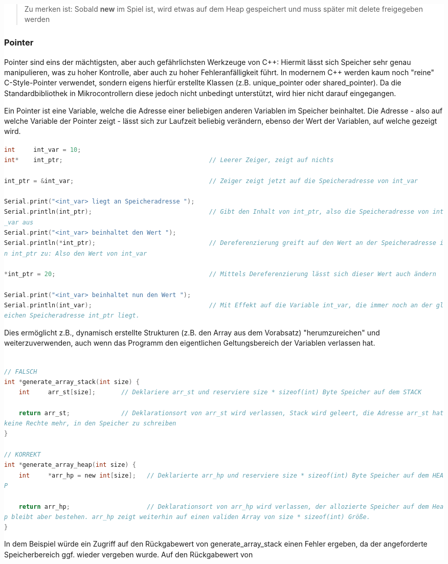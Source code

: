 > Zu merken ist: Sobald __new__ im Spiel ist, wird etwas auf dem Heap gespeichert und muss später mit delete freigegeben werden

### Pointer

Pointer sind eins der mächtigsten, aber auch gefährlichsten Werkzeuge von C++: Hiermit lässt sich Speicher sehr genau manipulieren, was zu hoher Kontrolle, aber auch zu hoher Fehleranfälligkeit führt.
In modernem C++ werden kaum noch "reine" C-Style-Pointer verwendet, sondern eigens hierfür erstellte Klassen (z.B. unique_pointer oder shared_pointer). Da die Standardbibliothek in
Mikrocontrollern diese jedoch nicht unbedingt unterstützt, wird hier nicht darauf eingegangen.

Ein Pointer ist eine Variable, welche die Adresse einer beliebigen anderen Variablen im Speicher beinhaltet. Die Adresse - also auf welche Variable der Pointer zeigt - lässt sich zur Laufzeit
beliebig verändern, ebenso der Wert der Variablen, auf welche gezeigt wird.

```C
int     int_var = 10;
int*    int_ptr;                                        // Leerer Zeiger, zeigt auf nichts

int_ptr = &int_var;                                     // Zeiger zeigt jetzt auf die Speicheradresse von int_var

Serial.print("<int_var> liegt an Speicheradresse ");
Serial.println(int_ptr);                                // Gibt den Inhalt von int_ptr, also die Speicheradresse von int_var aus
Serial.print("<int_var> beinhaltet den Wert ");
Serial.println(*int_ptr);                               // Dereferenzierung greift auf den Wert an der Speicheradresse in int_ptr zu: Also den Wert von int_var

*int_ptr = 20;                                          // Mittels Dereferenzierung lässt sich dieser Wert auch ändern

Serial.print("<int_var> beinhaltet nun den Wert ");
Serial.println(int_var);                                // Mit Effekt auf die Variable int_var, die immer noch an der gleichen Speicheradresse int_ptr liegt.
```

Dies ermöglicht z.B., dynamisch erstellte Strukturen (z.B. den Array aus dem Vorabsatz) "herumzureichen" und weiterzuverwenden,
auch wenn das Programm den eigentlichen Geltungsbereich der Variablen verlassen hat.

```C

// FALSCH
int *generate_array_stack(int size) {
    int     arr_st[size];       // Deklariere arr_st und reserviere size * sizeof(int) Byte Speicher auf dem STACK
    
    return arr_st;              // Deklarationsort von arr_st wird verlassen, Stack wird geleert, die Adresse arr_st hat keine Rechte mehr, in den Speicher zu schreiben
}

// KORREKT
int *generate_array_heap(int size) {
    int     *arr_hp = new int[size];   // Deklarierte arr_hp und reserviere size * sizeof(int) Byte Speicher auf dem HEAP
    
    return arr_hp;                     // Deklarationsort von arr_hp wird verlassen, der allozierte Speicher auf dem Heap bleibt aber bestehen. arr_hp zeigt weiterhin auf einen validen Array von size * sizeof(int) Größe.
}
```
In dem Beispiel würde ein Zugriff auf den Rückgabewert von generate_array_stack einen Fehler ergeben, da der angeforderte Speicherbereich ggf. wieder vergeben wurde. Auf den Rückgabewert von